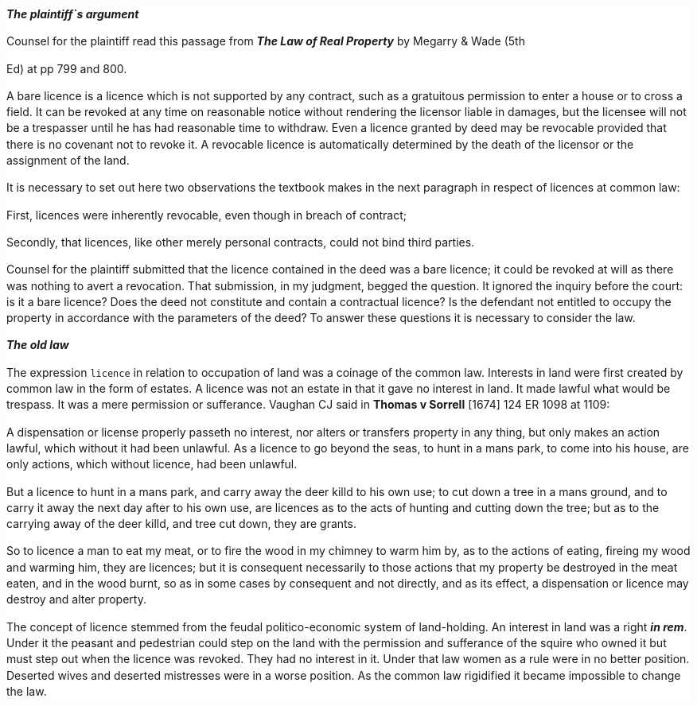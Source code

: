 **_The plaintiff`s argument_** 

Counsel for the plaintiff read this passage from **_The Law of Real Property_** by Megarry & Wade (5th 


Ed) at pp 799 and 800. 

 A bare licence is a licence which is not supported by any contract, such as a gratuitous permission to enter a house or to cross a field. It can be revoked at any time on reasonable notice without rendering the licensor liable in damages, but the licensee will not be a trespasser until he has had reasonable time to withdraw. Even a licence granted by deed may be revocable provided that there is no covenant not to revoke it. A revocable licence is automatically determined by the death of the licensor or the assignment of the land. 

It is necessary to set out here two observations the textbook makes in the next paragraph in respect of licences at common law: 

 First, licences were inherently revocable, even though in breach of contract; 

 Secondly, that licences, like other merely personal contracts, could not bind third parties. 

Counsel for the plaintiff submitted that the licence contained in the deed was a bare licence; it could be revoked at will as there was nothing to avert a revocation. That submission, in my judgment, begged the question. It ignored the inquiry before the court: is it a bare licence? Does the deed not constitute and contain a contractual licence? Is the defendant not entitled to occupy the property in accordance with the parameters of the deed? To answer these questions it is necessary to consider the law. 

**_The old law_** 

The expression `licence` in relation to occupation of land was a coinage of the common law. Interests in land were first created by common law in the form of estates. A licence was not an estate in that it gave no interest in land. It made lawful what would be trespass. It was a mere permission or sufferance. Vaughan CJ said in **Thomas v Sorrell** [1674] 124 ER 1098 at 1109: 

 A dispensation or license properly passeth no interest, nor alters or transfers property in any thing, but only makes an action lawful, which without it had been unlawful. As a licence to go beyond the seas, to hunt in a mans park, to come into his house, are only actions, which without licence, had been unlawful. 

 But a licence to hunt in a mans park, and carry away the deer killd to his own use; to cut down a tree in a mans ground, and to carry it away the next day after to his own use, are licences as to the acts of hunting and cutting down the tree; but as to the carrying away of the deer killd, and tree cut down, they are grants. 

 So to licence a man to eat my meat, or to fire the wood in my chimney to warm him by, as to the actions of eating, fireing my wood and warming him, they are licences; but it is consequent necessarily to those actions that my property be destroyed in the meat eaten, and in the wood burnt, so as in some cases by consequent and not directly, and as its effect, a dispensation or licence may destroy and alter property. 


The concept of licence stemmed from the feudal politico-economic system of land-holding. An interest in land was a right **_in rem_**. Under it the peasant and pedestrian could step on the land with the permission and sufferance of the squire who owned it but must step out when the licence was revoked. They had no interest in it. Under that law women as a rule were in no better position. Deserted wives and deserted mistresses were in a worse position. As the common law rigidified it became impossible to change the law. 

